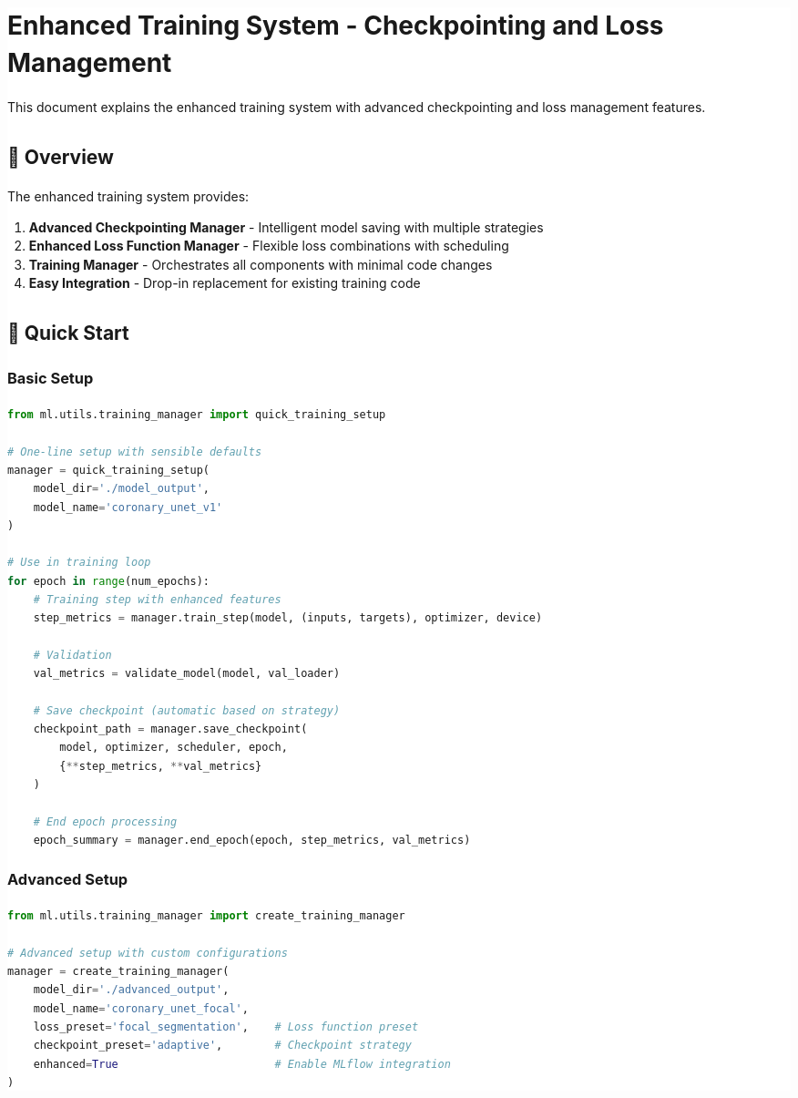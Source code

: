 # Enhanced Training System - Checkpointing and Loss Management

This document explains the enhanced training system with advanced checkpointing and loss management features.

## 🎯 Overview

The enhanced training system provides:

1. **Advanced Checkpointing Manager** - Intelligent model saving with multiple strategies
2. **Enhanced Loss Function Manager** - Flexible loss combinations with scheduling  
3. **Training Manager** - Orchestrates all components with minimal code changes
4. **Easy Integration** - Drop-in replacement for existing training code

## 🚀 Quick Start

### Basic Setup

```python
from ml.utils.training_manager import quick_training_setup

# One-line setup with sensible defaults
manager = quick_training_setup(
    model_dir='./model_output',
    model_name='coronary_unet_v1'
)

# Use in training loop
for epoch in range(num_epochs):
    # Training step with enhanced features
    step_metrics = manager.train_step(model, (inputs, targets), optimizer, device)
    
    # Validation
    val_metrics = validate_model(model, val_loader)
    
    # Save checkpoint (automatic based on strategy)
    checkpoint_path = manager.save_checkpoint(
        model, optimizer, scheduler, epoch, 
        {**step_metrics, **val_metrics}
    )
    
    # End epoch processing
    epoch_summary = manager.end_epoch(epoch, step_metrics, val_metrics)
```

### Advanced Setup

```python
from ml.utils.training_manager import create_training_manager

# Advanced setup with custom configurations
manager = create_training_manager(
    model_dir='./advanced_output',
    model_name='coronary_unet_focal',
    loss_preset='focal_segmentation',    # Loss function preset
    checkpoint_preset='adaptive',        # Checkpoint strategy
    enhanced=True                        # Enable MLflow integration
)
```
